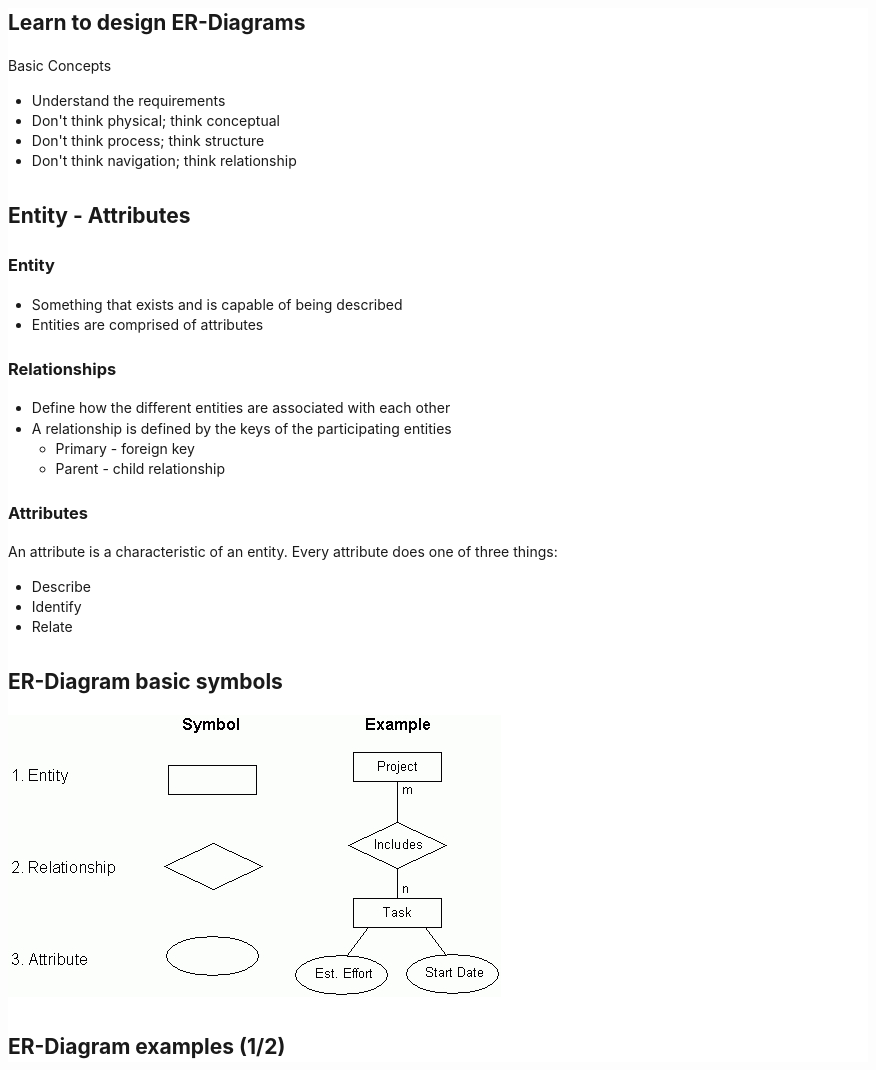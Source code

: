 

## Learn to design ER-Diagrams
Basic Concepts
* Understand the requirements
* Don't think physical; think conceptual
* Don't think process; think structure 
* Don't think navigation; think relationship


## Entity - Attributes
### Entity
* Something that exists and is capable of being described
* Entities are comprised of attributes

### Relationships 
* Define how the different entities are associated with each other
* A relationship is defined by the keys of the participating entities 
    * Primary - foreign key
    * Parent - child relationship

### Attributes
An attribute is a characteristic of an entity. 
Every attribute does one of three things:
* Describe 
* Identify 
* Relate 




## ER-Diagram basic symbols
![](img/erd-symbols.jpg)



## ER-Diagram examples (1/2)